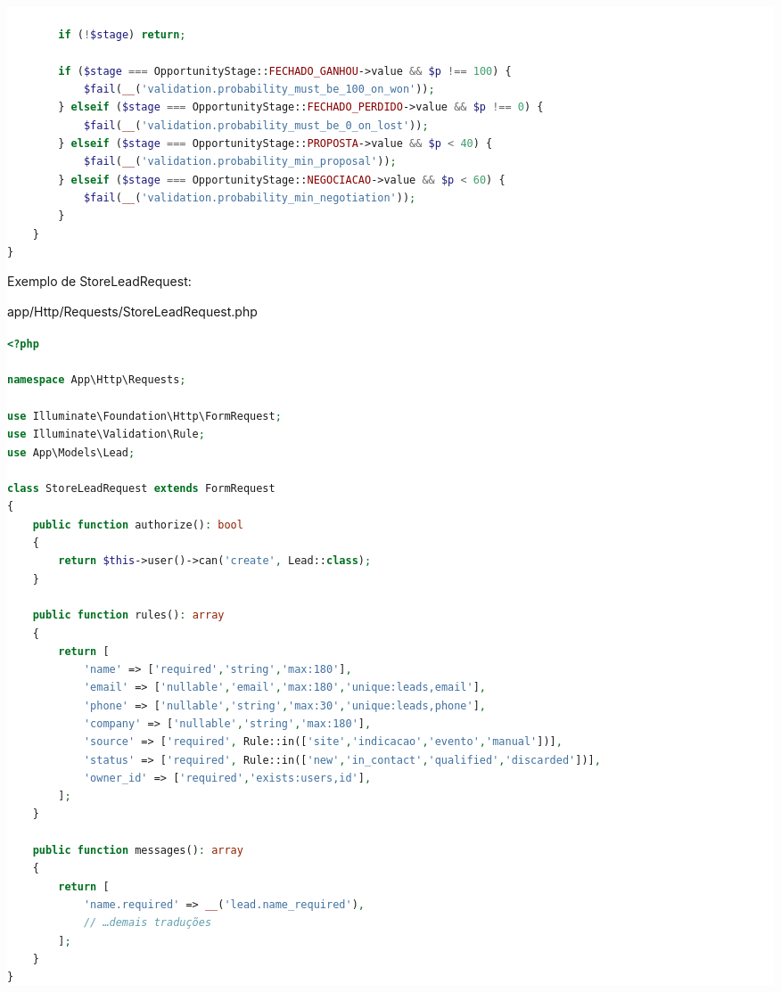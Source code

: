 ```php

        if (!$stage) return;

        if ($stage === OpportunityStage::FECHADO_GANHOU->value && $p !== 100) {
            $fail(__('validation.probability_must_be_100_on_won'));
        } elseif ($stage === OpportunityStage::FECHADO_PERDIDO->value && $p !== 0) {
            $fail(__('validation.probability_must_be_0_on_lost'));
        } elseif ($stage === OpportunityStage::PROPOSTA->value && $p < 40) {
            $fail(__('validation.probability_min_proposal'));
        } elseif ($stage === OpportunityStage::NEGOCIACAO->value && $p < 60) {
            $fail(__('validation.probability_min_negotiation'));
        }
    }
}
```

Exemplo de StoreLeadRequest:

app/Http/Requests/StoreLeadRequest.php
```php
<?php

namespace App\Http\Requests;

use Illuminate\Foundation\Http\FormRequest;
use Illuminate\Validation\Rule;
use App\Models\Lead;

class StoreLeadRequest extends FormRequest
{
    public function authorize(): bool
    {
        return $this->user()->can('create', Lead::class);
    }

    public function rules(): array
    {
        return [
            'name' => ['required','string','max:180'],
            'email' => ['nullable','email','max:180','unique:leads,email'],
            'phone' => ['nullable','string','max:30','unique:leads,phone'],
            'company' => ['nullable','string','max:180'],
            'source' => ['required', Rule::in(['site','indicacao','evento','manual'])],
            'status' => ['required', Rule::in(['new','in_contact','qualified','discarded'])],
            'owner_id' => ['required','exists:users,id'],
        ];
    }

    public function messages(): array
    {
        return [
            'name.required' => __('lead.name_required'),
            // …demais traduções
        ];
    }
}
```
